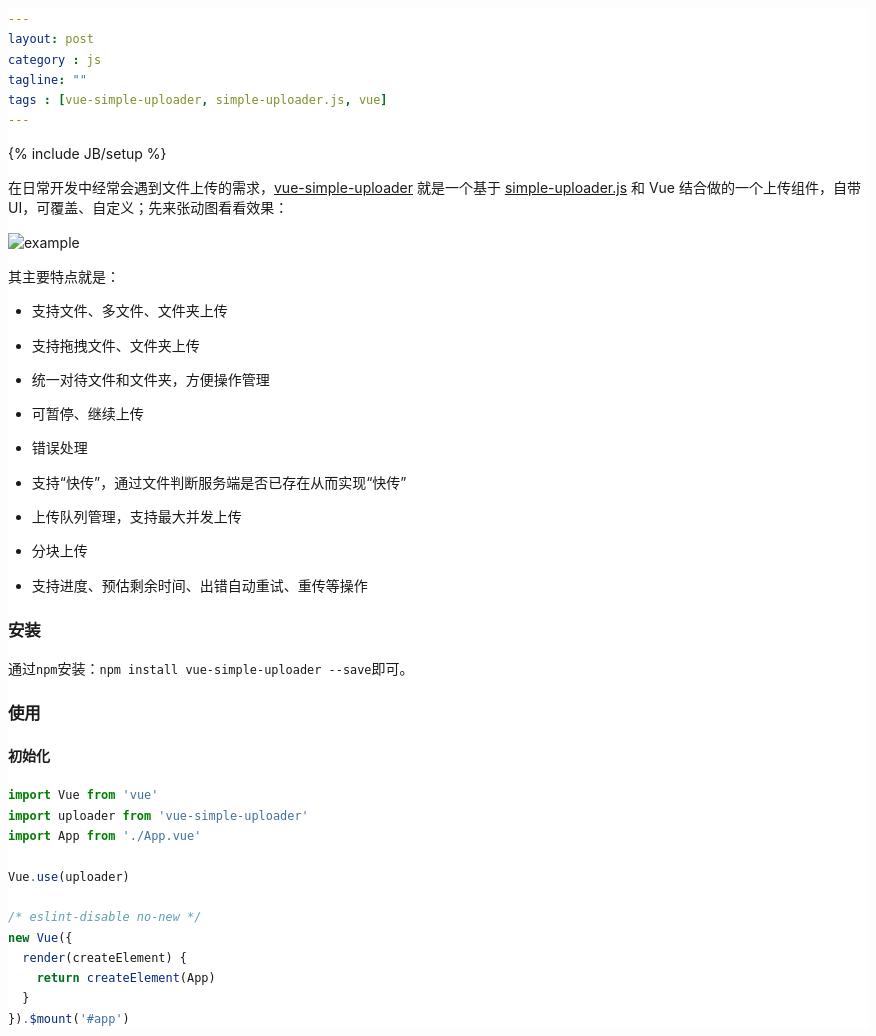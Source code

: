 ```yaml
---
layout: post
category : js
tagline: ""
tags : [vue-simple-uploader, simple-uploader.js, vue]
---
```

{% include JB/setup %}

在日常开发中经常会遇到文件上传的需求，[vue-simple-uploader](https://github.com/simple-uploader/vue-uploader) 就是一个基于 [simple-uploader.js](https://github.com/simple-uploader/Uploader) 和 Vue 结合做的一个上传组件，自带 UI，可覆盖、自定义；先来张动图看看效果：

![example](http://demo.aijc.net/js/vue-uploader/example/simple-uploader.gif)

其主要特点就是：

* 支持文件、多文件、文件夹上传

* 支持拖拽文件、文件夹上传

* 统一对待文件和文件夹，方便操作管理

* 可暂停、继续上传

* 错误处理

* 支持“快传”，通过文件判断服务端是否已存在从而实现“快传”

* 上传队列管理，支持最大并发上传

* 分块上传

* 支持进度、预估剩余时间、出错自动重试、重传等操作



### 安装

通过`npm`安装：`npm install vue-simple-uploader --save`即可。

### 使用

#### 初始化

``` js
import Vue from 'vue'
import uploader from 'vue-simple-uploader'
import App from './App.vue'

Vue.use(uploader)

/* eslint-disable no-new */
new Vue({
  render(createElement) {
    return createElement(App)
  }
}).$mount('#app')
```
